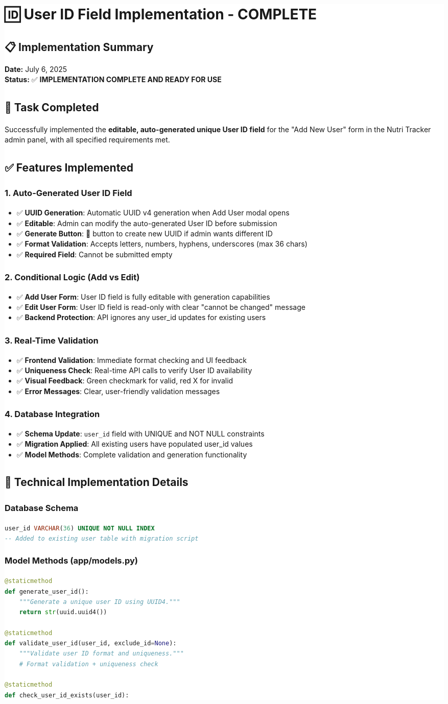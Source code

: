 # 🆔 User ID Field Implementation - COMPLETE

## 📋 Implementation Summary

**Date:** July 6, 2025  
**Status:** ✅ **IMPLEMENTATION COMPLETE AND READY FOR USE**

## 🎯 Task Completed

Successfully implemented the **editable, auto-generated unique User ID field** for the "Add New User" form in the Nutri Tracker admin panel, with all specified requirements met.

## ✅ Features Implemented

### 1. **Auto-Generated User ID Field**
- ✅ **UUID Generation**: Automatic UUID v4 generation when Add User modal opens
- ✅ **Editable**: Admin can modify the auto-generated User ID before submission
- ✅ **Generate Button**: 🔄 button to create new UUID if admin wants different ID
- ✅ **Format Validation**: Accepts letters, numbers, hyphens, underscores (max 36 chars)
- ✅ **Required Field**: Cannot be submitted empty

### 2. **Conditional Logic (Add vs Edit)**
- ✅ **Add User Form**: User ID field is fully editable with generation capabilities
- ✅ **Edit User Form**: User ID field is read-only with clear "cannot be changed" message
- ✅ **Backend Protection**: API ignores any user_id updates for existing users

### 3. **Real-Time Validation**
- ✅ **Frontend Validation**: Immediate format checking and UI feedback
- ✅ **Uniqueness Check**: Real-time API calls to verify User ID availability
- ✅ **Visual Feedback**: Green checkmark for valid, red X for invalid
- ✅ **Error Messages**: Clear, user-friendly validation messages

### 4. **Database Integration**
- ✅ **Schema Update**: `user_id` field with UNIQUE and NOT NULL constraints
- ✅ **Migration Applied**: All existing users have populated user_id values
- ✅ **Model Methods**: Complete validation and generation functionality

## 🔧 Technical Implementation Details

### **Database Schema**
```sql
user_id VARCHAR(36) UNIQUE NOT NULL INDEX
-- Added to existing user table with migration script
```

### **Model Methods (app/models.py)**
```python
@staticmethod
def generate_user_id():
    """Generate a unique user ID using UUID4."""
    return str(uuid.uuid4())

@staticmethod  
def validate_user_id(user_id, exclude_id=None):
    """Validate user ID format and uniqueness."""
    # Format validation + uniqueness check

@staticmethod
def check_user_id_exists(user_id):
```